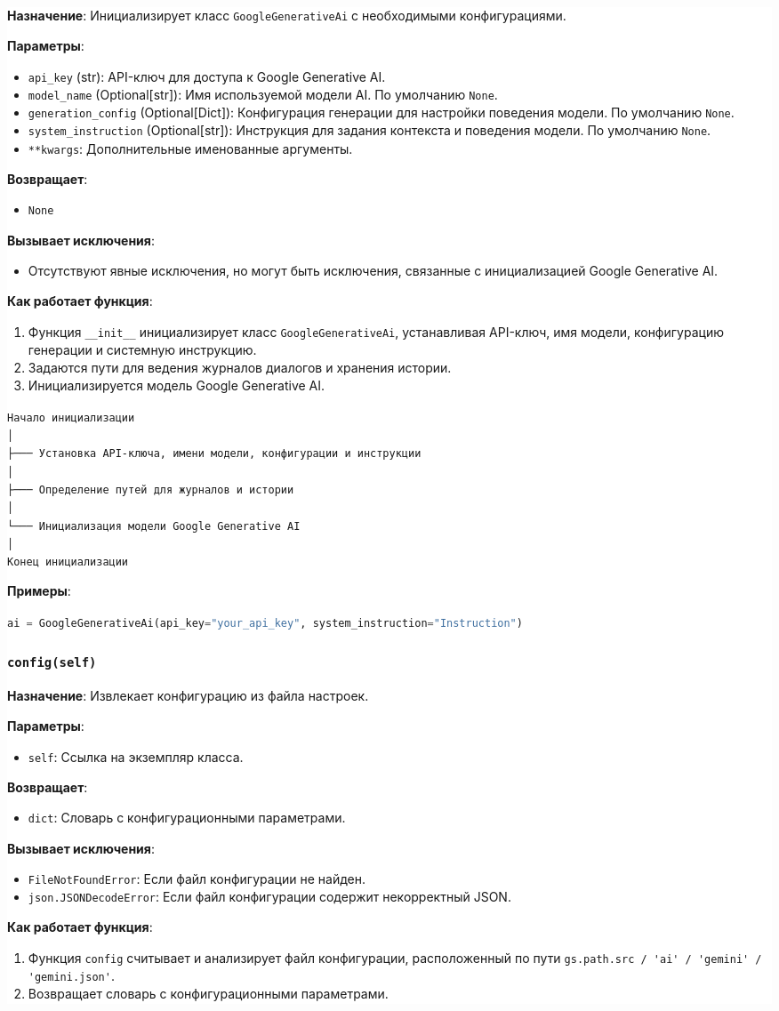 **Назначение**: Инициализирует класс `GoogleGenerativeAi` с необходимыми конфигурациями.

**Параметры**:
- `api_key` (str): API-ключ для доступа к Google Generative AI.
- `model_name` (Optional[str]): Имя используемой модели AI. По умолчанию `None`.
- `generation_config` (Optional[Dict]): Конфигурация генерации для настройки поведения модели. По умолчанию `None`.
- `system_instruction` (Optional[str]): Инструкция для задания контекста и поведения модели. По умолчанию `None`.
- `**kwargs`: Дополнительные именованные аргументы.

**Возвращает**:
- `None`

**Вызывает исключения**:
- Отсутствуют явные исключения, но могут быть исключения, связанные с инициализацией Google Generative AI.

**Как работает функция**:
1. Функция `__init__` инициализирует класс `GoogleGenerativeAi`, устанавливая API-ключ, имя модели, конфигурацию генерации и системную инструкцию.
2. Задаются пути для ведения журналов диалогов и хранения истории.
3. Инициализируется модель Google Generative AI.

```
Начало инициализации
│
├─── Установка API-ключа, имени модели, конфигурации и инструкции
│
├─── Определение путей для журналов и истории
│
└─── Инициализация модели Google Generative AI
│
Конец инициализации
```

**Примеры**:

```python
ai = GoogleGenerativeAi(api_key="your_api_key", system_instruction="Instruction")
```

### `config(self)`

**Назначение**: Извлекает конфигурацию из файла настроек.

**Параметры**:
- `self`: Ссылка на экземпляр класса.

**Возвращает**:
- `dict`: Словарь с конфигурационными параметрами.

**Вызывает исключения**:
- `FileNotFoundError`: Если файл конфигурации не найден.
- `json.JSONDecodeError`: Если файл конфигурации содержит некорректный JSON.

**Как работает функция**:
1. Функция `config` считывает и анализирует файл конфигурации, расположенный по пути `gs.path.src / 'ai' / 'gemini' / 'gemini.json'`.
2. Возвращает словарь с конфигурационными параметрами.
